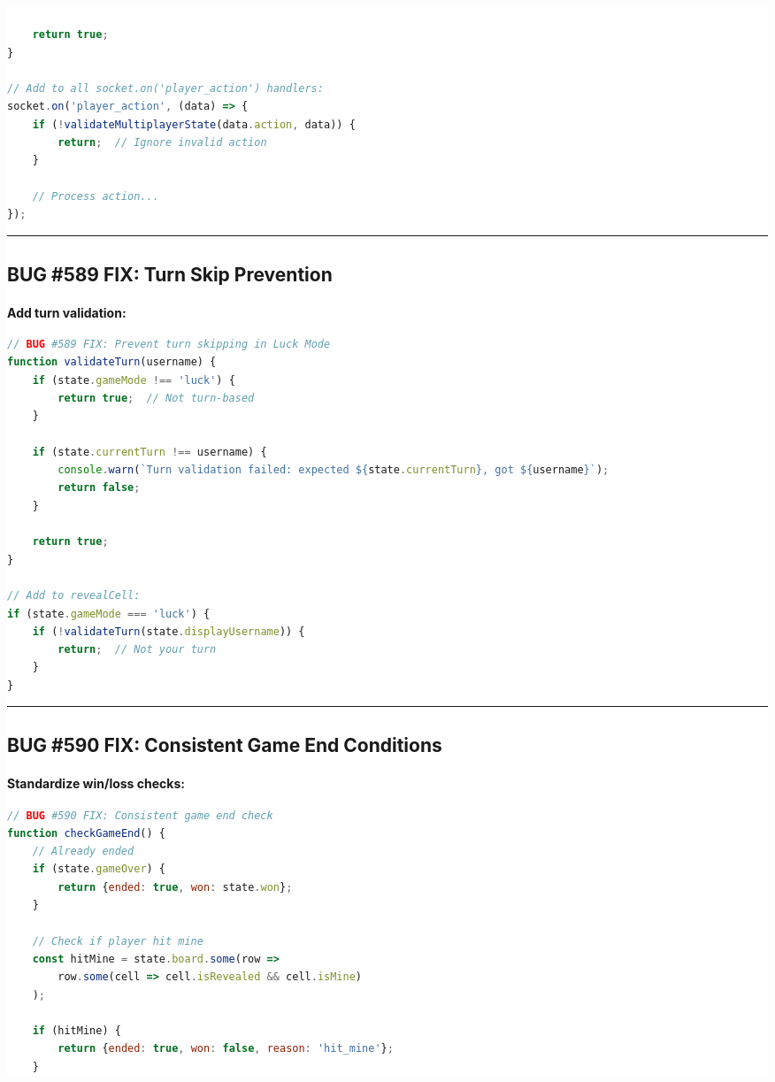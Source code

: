 ```javascript

    return true;
}

// Add to all socket.on('player_action') handlers:
socket.on('player_action', (data) => {
    if (!validateMultiplayerState(data.action, data)) {
        return;  // Ignore invalid action
    }

    // Process action...
});
```

---

## BUG #589 FIX: Turn Skip Prevention

**Add turn validation:**

```javascript
// BUG #589 FIX: Prevent turn skipping in Luck Mode
function validateTurn(username) {
    if (state.gameMode !== 'luck') {
        return true;  // Not turn-based
    }

    if (state.currentTurn !== username) {
        console.warn(`Turn validation failed: expected ${state.currentTurn}, got ${username}`);
        return false;
    }

    return true;
}

// Add to revealCell:
if (state.gameMode === 'luck') {
    if (!validateTurn(state.displayUsername)) {
        return;  // Not your turn
    }
}
```

---

## BUG #590 FIX: Consistent Game End Conditions

**Standardize win/loss checks:**

```javascript
// BUG #590 FIX: Consistent game end check
function checkGameEnd() {
    // Already ended
    if (state.gameOver) {
        return {ended: true, won: state.won};
    }

    // Check if player hit mine
    const hitMine = state.board.some(row =>
        row.some(cell => cell.isRevealed && cell.isMine)
    );

    if (hitMine) {
        return {ended: true, won: false, reason: 'hit_mine'};
    }
```